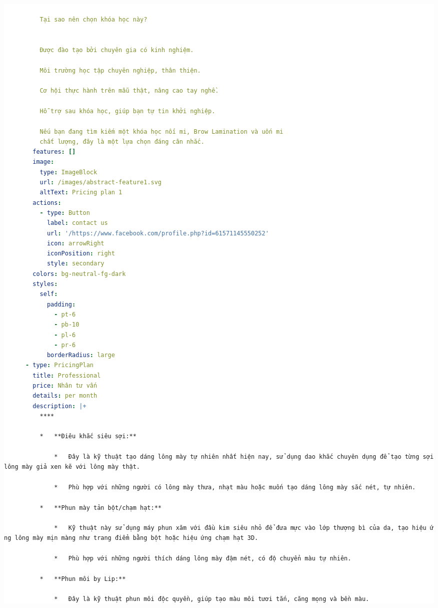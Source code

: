 ```yaml

          Tại sao nên chọn khóa học này?


          Được đào tạo bởi chuyên gia có kinh nghiệm.

          Môi trường học tập chuyên nghiệp, thân thiện.

          Cơ hội thực hành trên mẫu thật, nâng cao tay nghề.

          Hỗ trợ sau khóa học, giúp bạn tự tin khởi nghiệp.

          Nếu bạn đang tìm kiếm một khóa học nối mi, Brow Lamination và uốn mi
          chất lượng, đây là một lựa chọn đáng cân nhắc.
        features: []
        image:
          type: ImageBlock
          url: /images/abstract-feature1.svg
          altText: Pricing plan 1
        actions:
          - type: Button
            label: contact us
            url: '/https://www.facebook.com/profile.php?id=61571145550252'
            icon: arrowRight
            iconPosition: right
            style: secondary
        colors: bg-neutral-fg-dark
        styles:
          self:
            padding:
              - pt-6
              - pb-10
              - pl-6
              - pr-6
            borderRadius: large
      - type: PricingPlan
        title: Professional
        price: Nhân tư vấn
        details: per month
        description: |+
          ****

          *   **Điêu khắc siêu sợi:**

              *   Đây là kỹ thuật tạo dáng lông mày tự nhiên nhất hiện nay, sử dụng dao khắc chuyên dụng để tạo từng sợi lông mày giả xen kẽ với lông mày thật.

              *   Phù hợp với những người có lông mày thưa, nhạt màu hoặc muốn tạo dáng lông mày sắc nét, tự nhiên.

          *   **Phun mày tản bột/chạm hạt:**

              *   Kỹ thuật này sử dụng máy phun xăm với đầu kim siêu nhỏ để đưa mực vào lớp thượng bì của da, tạo hiệu ứng lông mày mịn màng như trang điểm bằng bột hoặc hiệu ứng chạm hạt 3D.

              *   Phù hợp với những người thích dáng lông mày đậm nét, có độ chuyển màu tự nhiên.

          *   **Phun môi by Lip:**

              *   Đây là kỹ thuật phun môi độc quyền, giúp tạo màu môi tươi tắn, căng mọng và bền màu.

```